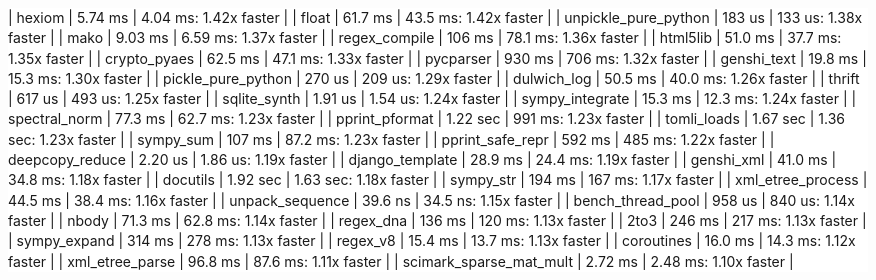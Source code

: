 | hexiom                   | 5.74 ms                                                     | 4.04 ms: 1.42x faster                                                      |
| float                    | 61.7 ms                                                     | 43.5 ms: 1.42x faster                                                      |
| unpickle_pure_python     | 183 us                                                      | 133 us: 1.38x faster                                                       |
| mako                     | 9.03 ms                                                     | 6.59 ms: 1.37x faster                                                      |
| regex_compile            | 106 ms                                                      | 78.1 ms: 1.36x faster                                                      |
| html5lib                 | 51.0 ms                                                     | 37.7 ms: 1.35x faster                                                      |
| crypto_pyaes             | 62.5 ms                                                     | 47.1 ms: 1.33x faster                                                      |
| pycparser                | 930 ms                                                      | 706 ms: 1.32x faster                                                       |
| genshi_text              | 19.8 ms                                                     | 15.3 ms: 1.30x faster                                                      |
| pickle_pure_python       | 270 us                                                      | 209 us: 1.29x faster                                                       |
| dulwich_log              | 50.5 ms                                                     | 40.0 ms: 1.26x faster                                                      |
| thrift                   | 617 us                                                      | 493 us: 1.25x faster                                                       |
| sqlite_synth             | 1.91 us                                                     | 1.54 us: 1.24x faster                                                      |
| sympy_integrate          | 15.3 ms                                                     | 12.3 ms: 1.24x faster                                                      |
| spectral_norm            | 77.3 ms                                                     | 62.7 ms: 1.23x faster                                                      |
| pprint_pformat           | 1.22 sec                                                    | 991 ms: 1.23x faster                                                       |
| tomli_loads              | 1.67 sec                                                    | 1.36 sec: 1.23x faster                                                     |
| sympy_sum                | 107 ms                                                      | 87.2 ms: 1.23x faster                                                      |
| pprint_safe_repr         | 592 ms                                                      | 485 ms: 1.22x faster                                                       |
| deepcopy_reduce          | 2.20 us                                                     | 1.86 us: 1.19x faster                                                      |
| django_template          | 28.9 ms                                                     | 24.4 ms: 1.19x faster                                                      |
| genshi_xml               | 41.0 ms                                                     | 34.8 ms: 1.18x faster                                                      |
| docutils                 | 1.92 sec                                                    | 1.63 sec: 1.18x faster                                                     |
| sympy_str                | 194 ms                                                      | 167 ms: 1.17x faster                                                       |
| xml_etree_process        | 44.5 ms                                                     | 38.4 ms: 1.16x faster                                                      |
| unpack_sequence          | 39.6 ns                                                     | 34.5 ns: 1.15x faster                                                      |
| bench_thread_pool        | 958 us                                                      | 840 us: 1.14x faster                                                       |
| nbody                    | 71.3 ms                                                     | 62.8 ms: 1.14x faster                                                      |
| regex_dna                | 136 ms                                                      | 120 ms: 1.13x faster                                                       |
| 2to3                     | 246 ms                                                      | 217 ms: 1.13x faster                                                       |
| sympy_expand             | 314 ms                                                      | 278 ms: 1.13x faster                                                       |
| regex_v8                 | 15.4 ms                                                     | 13.7 ms: 1.13x faster                                                      |
| coroutines               | 16.0 ms                                                     | 14.3 ms: 1.12x faster                                                      |
| xml_etree_parse          | 96.8 ms                                                     | 87.6 ms: 1.11x faster                                                      |
| scimark_sparse_mat_mult  | 2.72 ms                                                     | 2.48 ms: 1.10x faster                                                      |